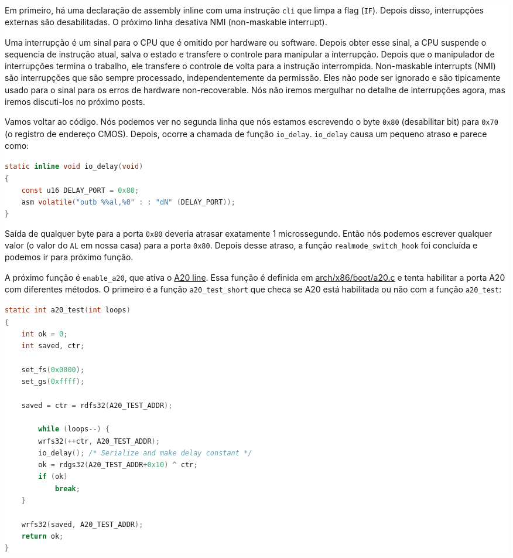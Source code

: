 Em primeiro, há uma declaração de assembly inline com uma instrução `cli` que limpa a flag (`IF`). Depois disso, interrupções externas são desabilitadas. O próximo linha desativa NMI (non-maskable interrupt).

Uma interrupção é um sinal para o CPU que é omitido por hardware ou software. Depois obter esse sinal, a CPU suspende o sequencia de instrução atual, salva o estado e transfere o controle para manipular a interrupção. Depois que o manipulador de interrupções termina o trabalho, ele transfere o controle de volta para a instrução interrompida. Non-maskable interrupts (NMI) são interrupções que são sempre processado, independentemente da permissão. Eles não pode ser ignorado e são tipicamente usado para o sinal para os erros de hardware non-recoverable. Nós não iremos mergulhar no detalhe de interrupções agora, mas iremos discuti-los no próximo posts.

Vamos voltar ao código. Nós podemos ver no segunda linha que nós estamos escrevendo o byte `0x80` (desabilitar bit) para `0x70` (o registro de endereço CMOS). Depois, ocorre a chamada de função `io_delay`. `io_delay` causa um pequeno atraso e parece como:

```C
static inline void io_delay(void)
{
	const u16 DELAY_PORT = 0x80;
	asm volatile("outb %%al,%0" : : "dN" (DELAY_PORT));
}
```
Saída de qualquer byte para a porta `0x80` deveria atrasar exatamente 1 microssegundo. Então nós podemos escrever qualquer valor (o valor do `AL` em nossa casa) para a porta `0x80`. Depois desse atraso, a função `realmode_switch_hook` foi concluída e podemos ir para próximo função.

A próximo função é `enable_a20`, que ativa o [A20 line](http://en.wikipedia.org/wiki/A20_line). Essa função é definida em [arch/x86/boot/a20.c](https://github.com/torvalds/linux/blob/v4.16/arch/x86/boot/a20.c) e tenta habilitar a porta A20 com diferentes métodos. O primeiro é a função `a20_test_short` que checa se A20 está habilitada ou não com a função `a20_test`:


```C
static int a20_test(int loops)
{
	int ok = 0;
	int saved, ctr;

	set_fs(0x0000);
	set_gs(0xffff);

	saved = ctr = rdfs32(A20_TEST_ADDR);

        while (loops--) {
		wrfs32(++ctr, A20_TEST_ADDR);
		io_delay();	/* Serialize and make delay constant */
		ok = rdgs32(A20_TEST_ADDR+0x10) ^ ctr;
		if (ok)
			break;
	}

	wrfs32(saved, A20_TEST_ADDR);
	return ok;
}
```

